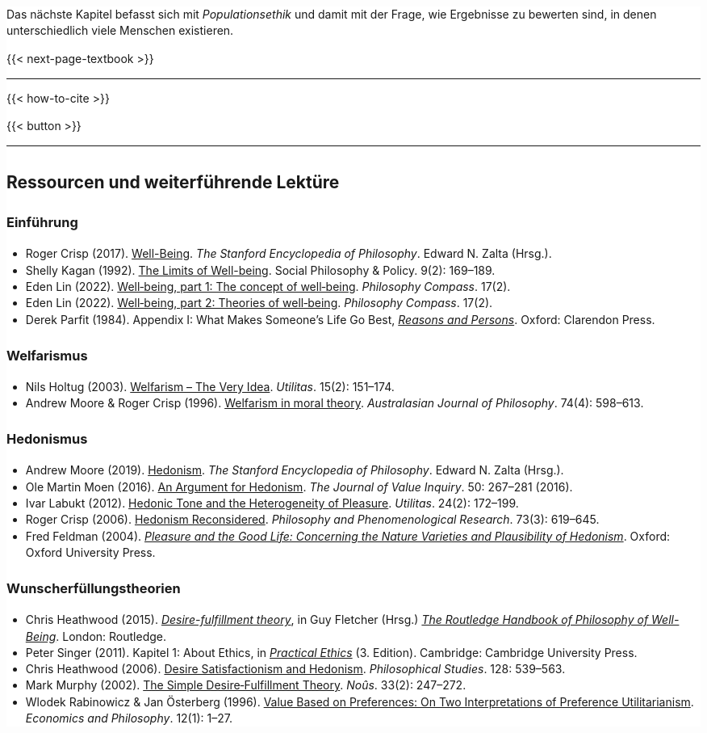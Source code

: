 Das nächste Kapitel befasst sich mit _Populationsethik_ und damit mit der Frage, wie Ergebnisse zu bewerten sind, in denen unterschiedlich viele Menschen existieren.

{{< next-page-textbook >}}

---

{{< how-to-cite >}}

{{< button >}}

---

## Ressourcen und weiterführende Lektüre

### Einführung

* Roger Crisp (2017). [Well-Being](https://plato.stanford.edu/entries/well-being/). _The Stanford Encyclopedia of Philosophy_. Edward N. Zalta (Hrsg.).
* Shelly Kagan (1992). [The Limits of Well-being](https://doi.org/10.1017/S0265052500001461). Social Philosophy & Policy. 9(2): 169–189.
* Eden Lin (2022). [Well‐being, part 1: The concept of well‐being](https://doi.org/10.1111/phc3.12812). _Philosophy Compass_. 17(2).
* Eden Lin (2022). [Well‐being, part 2: Theories of well‐being](https://doi.org/10.1111/phc3.12813). _Philosophy Compass_. 17(2).
* Derek Parfit (1984). Appendix I: What Makes Someone’s Life Go Best, _[Reasons and Persons](https://en.wikipedia.org/wiki/Reasons_and_Persons)_. Oxford: Clarendon Press.

### Welfarismus

* Nils Holtug (2003). [Welfarism – The Very Idea](https://www.cambridge.org/core/journals/utilitas/article/welfarism-the-very-idea/A30F2C8C26CF4AA19D9984BBC8FC9DA3). _Utilitas_. 15(2): 151–174.
* Andrew Moore & Roger Crisp (1996). [Welfarism in moral theory](https://doi.org/10.1080/00048409612347551). _Australasian Journal of Philosophy_. 74(4): 598–613.

### Hedonismus

* Andrew Moore (2019). [Hedonism](https://plato.stanford.edu/entries/hedonism/). _The Stanford Encyclopedia of Philosophy_. Edward N. Zalta (Hrsg.).
* Ole Martin Moen (2016). [An Argument for Hedonism](https://doi.org/10.1007/s10790-015-9506-9). _The Journal of Value Inquiry_. 50: 267–281 (2016).
* Ivar Labukt (2012). [Hedonic Tone and the Heterogeneity of Pleasure](https://doi.org/10.1017/S0953820812000052). _Utilitas_. 24(2): 172–199.
* Roger Crisp (2006). [Hedonism Reconsidered](https://doi.org/10.2307/40041013). _Philosophy and Phenomenological Research_. 73(3): 619–645.
* Fred Feldman (2004). _[Pleasure and the Good Life: Concerning the Nature Varieties and Plausibility of Hedonism](https://doi.org/10.1093/019926516X.001.0001)_. Oxford: Oxford University Press.

### Wunscherfüllungstheorien

* Chris Heathwood (2015). _[Desire-fulfillment theory](https://web.archive.org/web/20210228121423/https://spot.colorado.edu/~heathwoo/DFT112714.pdf)_, in Guy Fletcher (Hrsg.) _[The Routledge Handbook of Philosophy of Well-Being](https://doi.org/10.4324/9781315682266)_. London: Routledge.
* Peter Singer (2011). Kapitel 1: About Ethics, in _[Practical Ethics](https://en.wikipedia.org/wiki/Practical_Ethics)_ (3. Edition). Cambridge: Cambridge University Press.
* Chris Heathwood (2006). [Desire Satisfactionism and Hedonism](https://doi.org/10.1007/s11098-004-7817-y). _Philosophical Studies_. 128: 539–563.
* Mark Murphy (2002). [The Simple Desire‐Fulfillment Theory](https://doi.org/10.1111/0029-4624.00153). _Noûs_. 33(2): 247–272.
* Wlodek Rabinowicz & Jan Österberg (1996). [Value Based on Preferences: On Two Interpretations of Preference Utilitarianism](https://doi.org/10.1017/S0266267100003692). _Economics and Philosophy_. 12(1): 1–27.

